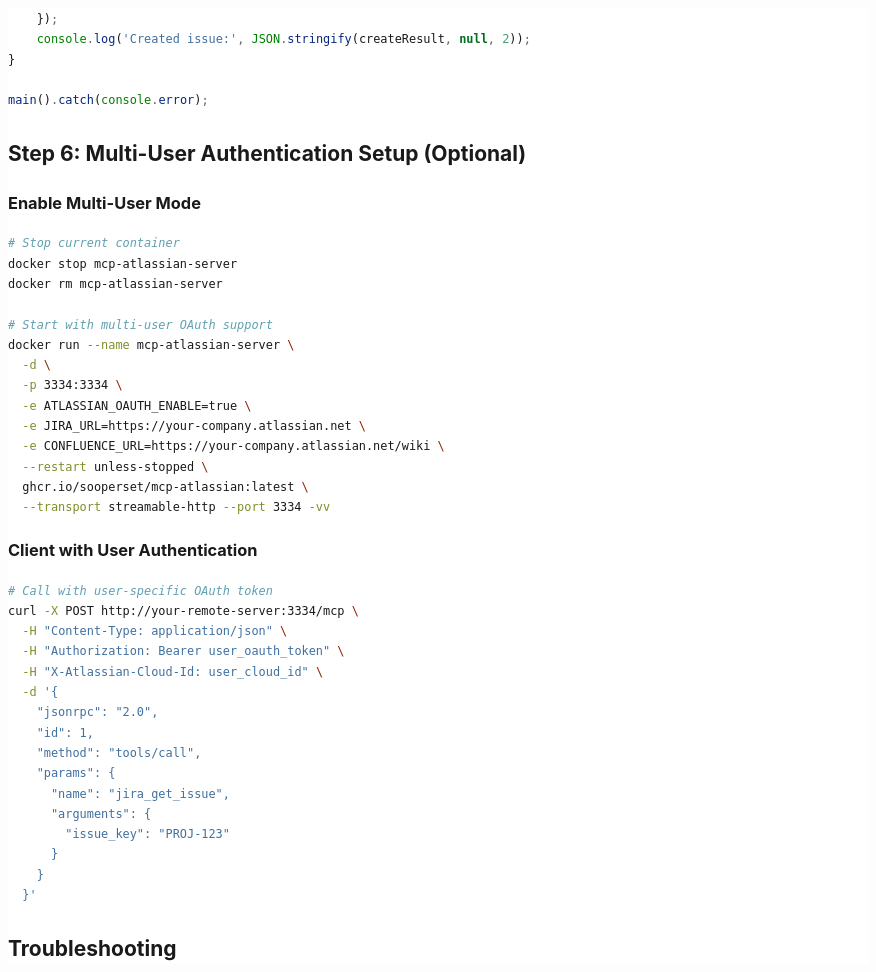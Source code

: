 ```javascript
    });
    console.log('Created issue:', JSON.stringify(createResult, null, 2));
}

main().catch(console.error);
```

## Step 6: Multi-User Authentication Setup (Optional)

### Enable Multi-User Mode

```bash
# Stop current container
docker stop mcp-atlassian-server
docker rm mcp-atlassian-server

# Start with multi-user OAuth support
docker run --name mcp-atlassian-server \
  -d \
  -p 3334:3334 \
  -e ATLASSIAN_OAUTH_ENABLE=true \
  -e JIRA_URL=https://your-company.atlassian.net \
  -e CONFLUENCE_URL=https://your-company.atlassian.net/wiki \
  --restart unless-stopped \
  ghcr.io/sooperset/mcp-atlassian:latest \
  --transport streamable-http --port 3334 -vv
```

### Client with User Authentication

```bash
# Call with user-specific OAuth token
curl -X POST http://your-remote-server:3334/mcp \
  -H "Content-Type: application/json" \
  -H "Authorization: Bearer user_oauth_token" \
  -H "X-Atlassian-Cloud-Id: user_cloud_id" \
  -d '{
    "jsonrpc": "2.0",
    "id": 1,
    "method": "tools/call",
    "params": {
      "name": "jira_get_issue",
      "arguments": {
        "issue_key": "PROJ-123"
      }
    }
  }'
```

## Troubleshooting
